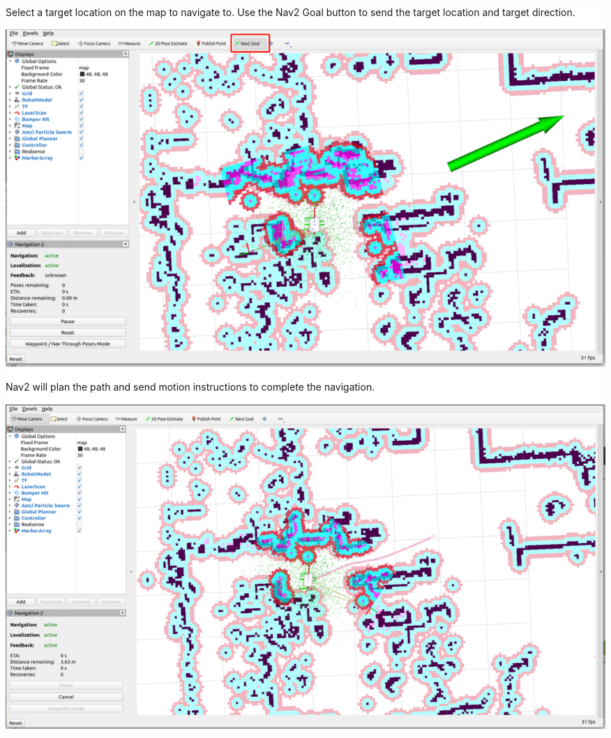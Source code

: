 Select a target location on the map to navigate to. Use the Nav2 Goal button to send the target location and target direction.

![6](../../resources/6-SDKDevelopment/6.2/6.2.3/6.png)

Nav2 will plan the path and send motion instructions to complete the navigation.

![7](../../resources/6-SDKDevelopment/6.2/6.2.3/7.png)
